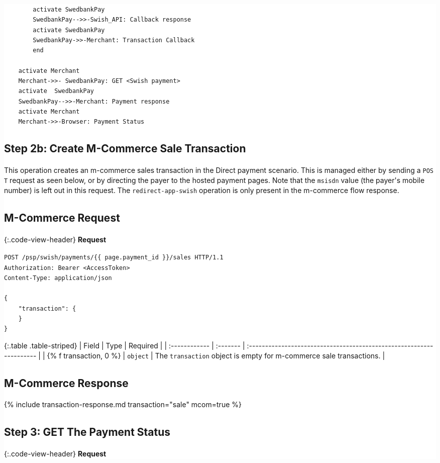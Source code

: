 ```mermaid
        activate SwedbankPay
        SwedbankPay-->>-Swish_API: Callback response
        activate SwedbankPay
        SwedbankPay->>-Merchant: Transaction Callback
        end

    activate Merchant
    Merchant->>- SwedbankPay: GET <Swish payment>
    activate  SwedbankPay
    SwedbankPay-->>-Merchant: Payment response
    activate Merchant
    Merchant->>-Browser: Payment Status
```

## Step 2b: Create M-Commerce Sale Transaction

This operation creates an m-commerce sales transaction in the Direct payment
scenario. This is managed either by sending a `POST` request as seen below, or
by directing the payer to the hosted payment pages. Note that the `msisdn`
value (the payer's mobile number) is left out in this request. The
`redirect-app-swish` operation is only present in the m-commerce flow response.

## M-Commerce Request

{:.code-view-header}
**Request**

```http
POST /psp/swish/payments/{{ page.payment_id }}/sales HTTP/1.1
Authorization: Bearer <AccessToken>
Content-Type: application/json

{
    "transaction": {
    }
}
```

{:.table .table-striped}
| Field         | Type     | Required                                                             |
| :------------ | :------- | :------------------------------------------------------------------- |
| {% f transaction, 0 %} | `object` | The  `transaction` object is empty for m-commerce sale transactions. |

## M-Commerce Response

{% include transaction-response.md transaction="sale" mcom=true %}

## Step 3: GET The Payment Status

{:.code-view-header}
**Request**
